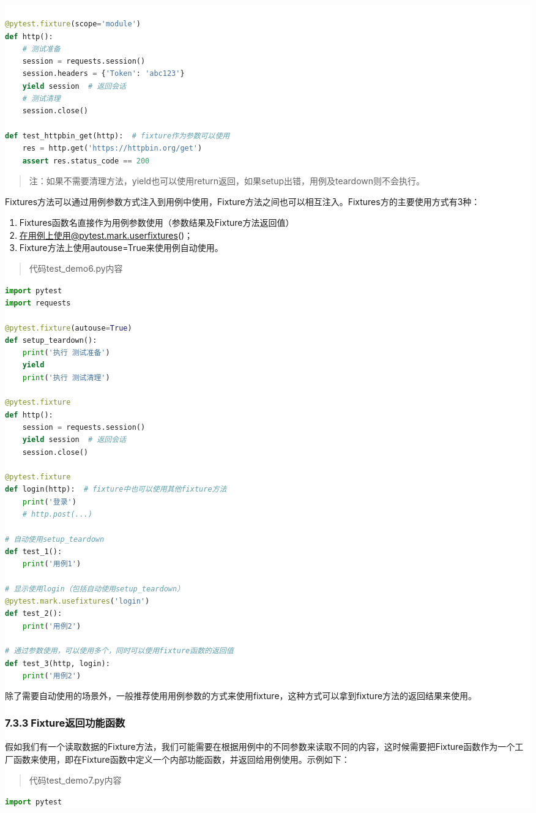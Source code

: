 ```python

@pytest.fixture(scope='module')
def http():
    # 测试准备
    session = requests.session()
    session.headers = {'Token': 'abc123'}
    yield session  # 返回会话
    # 测试清理
    session.close()
    
def test_httpbin_get(http):  # fixture作为参数可以使用
    res = http.get('https://httpbin.org/get')
    assert res.status_code == 200
```
> 注：如果不需要清理方法，yield也可以使用return返回，如果setup出错，用例及teardown则不会执行。

Fixtures方法可以通过用例参数方式注入到用例中使用，Fixture方法之间也可以相互注入。Fixtures方的主要使用方式有3种：
 1. Fixtures函数名直接作为用例参数使用（参数结果及Fixture方法返回值）
 2. 在用例上使用@pytest.mark.userfixtures()；
 3. Fixture方法上使用autouse=True来使用例自动使用。

> 代码test_demo6.py内容
```python
import pytest
import requests

@pytest.fixture(autouse=True)
def setup_teardown():
    print('执行 测试准备')
    yield
    print('执行 测试清理')
    
@pytest.fixture
def http():
    session = requests.session()
    yield session  # 返回会话
    session.close()
    
@pytest.fixture
def login(http):  # fixture中也可以使用其他fixture方法
    print('登录')
    # http.post(...)
    
# 自动使用setup_teardown
def test_1():
    print('用例1')
    
# 显示使用login（包括自动使用setup_teardown）
@pytest.mark.usefixtures('login')
def test_2():
    print('用例2')
    
# 通过参数使用，可以使用多个，同时可以使用fixture函数的返回值
def test_3(http, login):
    print('用例2')
```
除了需要自动使用的场景外，一般推荐使用用例参数的方式来使用fixture，这种方式可以拿到fixture方法的返回结果来使用。
### 7.3.3  Fixture返回功能函数
假如我们有一个读取数据的Fixture方法，我们可能需要在根据用例中的不同参数来读取不同的内容，这时候需要把Fixture函数作为一个工厂函数来使用，即在Fixture函数中定义一个内部功能函数，并返回给用例使用。示例如下：
> 代码test_demo7.py内容
```python
import pytest

```